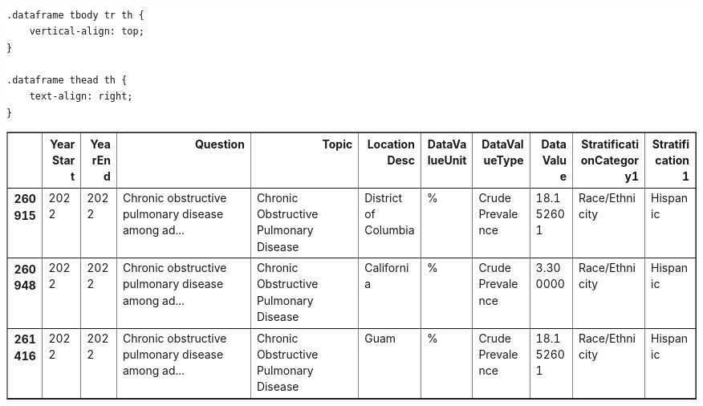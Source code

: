     .dataframe tbody tr th {
        vertical-align: top;
    }

    .dataframe thead th {
        text-align: right;
    }
</style>
<table border="1" class="dataframe">
  <thead>
    <tr style="text-align: right;">
      <th></th>
      <th>YearStart</th>
      <th>YearEnd</th>
      <th>Question</th>
      <th>Topic</th>
      <th>LocationDesc</th>
      <th>DataValueUnit</th>
      <th>DataValueType</th>
      <th>DataValue</th>
      <th>StratificationCategory1</th>
      <th>Stratification1</th>
    </tr>
  </thead>
  <tbody>
    <tr>
      <th>260915</th>
      <td>2022</td>
      <td>2022</td>
      <td>Chronic obstructive pulmonary disease among ad...</td>
      <td>Chronic Obstructive Pulmonary Disease</td>
      <td>District of Columbia</td>
      <td>%</td>
      <td>Crude Prevalence</td>
      <td>18.152601</td>
      <td>Race/Ethnicity</td>
      <td>Hispanic</td>
    </tr>
    <tr>
      <th>260948</th>
      <td>2022</td>
      <td>2022</td>
      <td>Chronic obstructive pulmonary disease among ad...</td>
      <td>Chronic Obstructive Pulmonary Disease</td>
      <td>California</td>
      <td>%</td>
      <td>Crude Prevalence</td>
      <td>3.300000</td>
      <td>Race/Ethnicity</td>
      <td>Hispanic</td>
    </tr>
    <tr>
      <th>261416</th>
      <td>2022</td>
      <td>2022</td>
      <td>Chronic obstructive pulmonary disease among ad...</td>
      <td>Chronic Obstructive Pulmonary Disease</td>
      <td>Guam</td>
      <td>%</td>
      <td>Crude Prevalence</td>
      <td>18.152601</td>
      <td>Race/Ethnicity</td>
      <td>Hispanic</td>
    </tr>